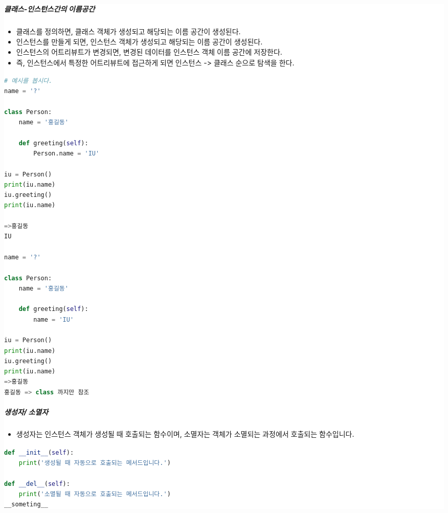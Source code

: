 ##### 클래스-인스턴스간의 이름공간

- 클래스를 정의하면, 클래스 객체가 생성되고 해당되는 이름 공간이 생성된다.
- 인스턴스를 만들게 되면, 인스턴스 객체가 생성되고 해당되는 이름 공간이 생성된다.
- 인스턴스의 어트리뷰트가 변경되면, 변경된 데이터를 인스턴스 객체 이름 공간에 저장한다.
- 즉, 인스턴스에서 특정한 어트리뷰트에 접근하게 되면 인스턴스 -> 클래스 순으로 탐색을 한다.

```python
# 예시를 봅시다.
name = '?'

class Person:
    name = '홍길동'
    
    def greeting(self):
        Person.name = 'IU'
        
iu = Person()
print(iu.name)
iu.greeting()
print(iu.name)

=>홍길동
IU

name = '?'

class Person:
    name = '홍길동'
    
    def greeting(self):
        name = 'IU'
        
iu = Person()
print(iu.name)
iu.greeting()
print(iu.name)
=>홍길동
홍길동 => class 까지만 참조
```

##### 생성자/ 소멸자

- 생성자는 인스턴스 객체가 생성될 때 호출되는 함수이며, 소멸자는 객체가 소멸되는 과정에서 호출되는 함수입니다.

```python
def __init__(self):
    print('생성될 때 자동으로 호출되는 메서드입니다.')

def __del__(self):
    print('소멸될 때 자동으로 호출되는 메서드입니다.')
__someting__
```
